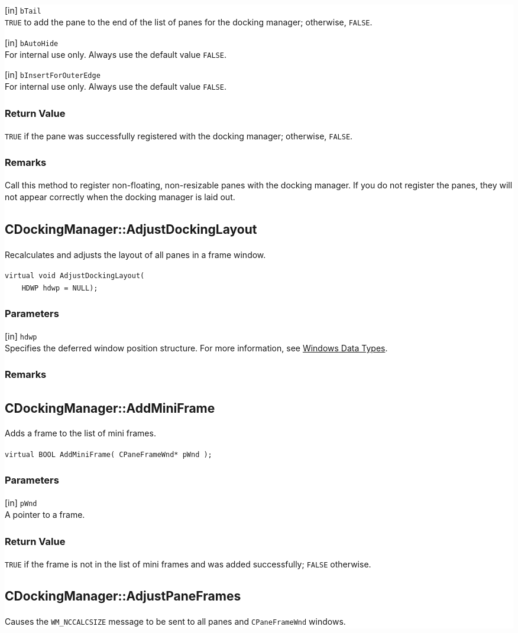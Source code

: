  [in] `bTail`  
 `TRUE` to add the pane to the end of the list of panes for the docking manager; otherwise, `FALSE`.  
  
 [in] `bAutoHide`  
 For internal use only. Always use the default value `FALSE`.  
  
 [in] `bInsertForOuterEdge`  
 For internal use only. Always use the default value `FALSE`.  
  
### Return Value  
 `TRUE` if the pane was successfully registered with the docking manager; otherwise, `FALSE`.  
  
### Remarks  
 Call this method to register non-floating, non-resizable panes with the docking manager. If you do not register the panes, they will not appear correctly when the docking manager is laid out.  
  
##  <a name="cdockingmanager__adjustdockinglayout"></a>  CDockingManager::AdjustDockingLayout  
 Recalculates and adjusts the layout of all panes in a frame window.  
  
```  
virtual void AdjustDockingLayout(  
    HDWP hdwp = NULL);  
```  
  
### Parameters  
 [in] `hdwp`  
 Specifies the deferred window position structure. For more information, see                                 [Windows Data Types](http://msdn.microsoft.com/library/windows/desktop/aa383751).  
  
### Remarks  
  
##  <a name="cdockingmanager__addminiframe"></a>  CDockingManager::AddMiniFrame  
 Adds a frame to the list of mini frames.  
  
```  
virtual BOOL AddMiniFrame( CPaneFrameWnd* pWnd );  
```  
  
### Parameters  
 [in] `pWnd`  
 A pointer to a frame.  
  
### Return Value  
 `TRUE` if the frame is not in the list of mini frames and was added successfully; `FALSE` otherwise.  
  
##  <a name="cdockingmanager__adjustpaneframes"></a>  CDockingManager::AdjustPaneFrames  
 Causes the `WM_NCCALCSIZE` message to be sent to all panes and `CPaneFrameWnd` windows.  
  